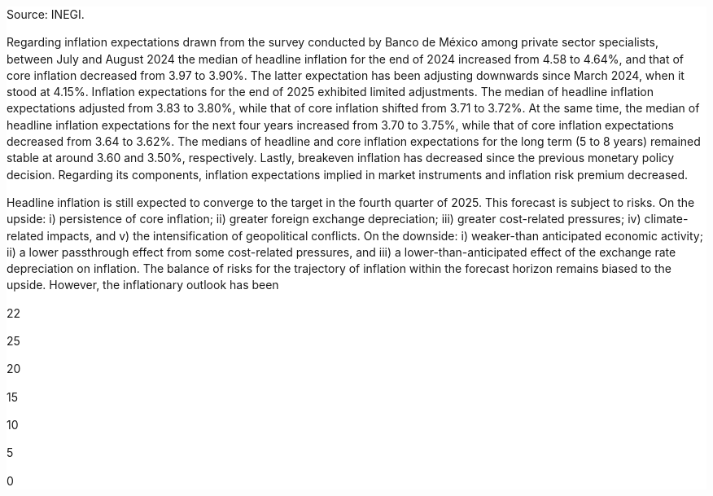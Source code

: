 
Source: INEGI.

Regarding inflation expectations drawn from the
survey conducted by Banco de México among
private sector specialists, between July and August
2024 the median of headline inflation for the end of
2024 increased from 4.58 to 4.64%, and that of core
inflation decreased from 3.97 to 3.90%. The latter
expectation has been adjusting downwards since
March 2024, when it stood at 4.15%. Inflation
expectations for the end of 2025 exhibited limited
adjustments. The median of headline inflation
expectations adjusted from 3.83 to 3.80%, while that
of core inflation shifted from 3.71 to 3.72%. At the
same time, the median of headline inflation
expectations for the next four years increased from
3.70 to 3.75%, while that of core inflation
expectations decreased from 3.64 to 3.62%. The
medians of headline and core inflation expectations
for the long term (5 to 8 years) remained stable at
around 3.60 and 3.50%, respectively. Lastly,
breakeven inflation has decreased since the
previous monetary policy decision. Regarding its
components, inflation expectations implied in market
instruments and inflation risk premium decreased.

Headline inflation is still expected to converge to the
target in the fourth quarter of 2025. This forecast is
subject to risks. On the upside: i) persistence of core
inflation; ii) greater foreign exchange depreciation;
iii) greater cost-related pressures; iv) climate-related
impacts, and v) the intensification of geopolitical
conflicts. On the downside: i) weaker-than
anticipated economic activity; ii) a lower passthrough effect from some cost-related pressures,
and iii) a lower-than-anticipated effect of the
exchange rate depreciation on inflation. The balance
of risks for the trajectory of inflation within the
forecast horizon remains biased to the upside.
However, the inflationary outlook has been

22


25

20

15

10

5

0
